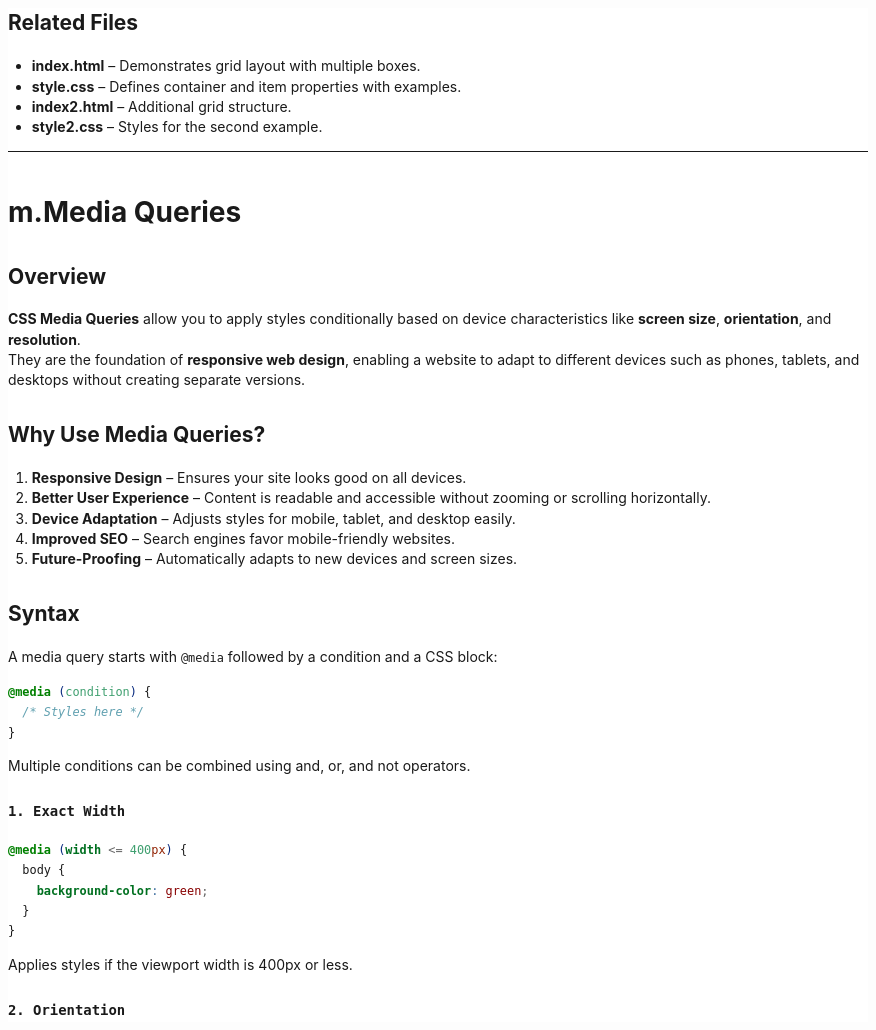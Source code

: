 ## Related Files

- **index.html** – Demonstrates grid layout with multiple boxes.
- **style.css** – Defines container and item properties with examples.
- **index2.html** – Additional grid structure.
- **style2.css** – Styles for the second example.

---

# m.Media Queries

## Overview

**CSS Media Queries** allow you to apply styles conditionally based on device characteristics like **screen size**, **orientation**, and **resolution**.  
They are the foundation of **responsive web design**, enabling a website to adapt to different devices such as phones, tablets, and desktops without creating separate versions.

## Why Use Media Queries?

1. **Responsive Design** – Ensures your site looks good on all devices.
2. **Better User Experience** – Content is readable and accessible without zooming or scrolling horizontally.
3. **Device Adaptation** – Adjusts styles for mobile, tablet, and desktop easily.
4. **Improved SEO** – Search engines favor mobile-friendly websites.
5. **Future-Proofing** – Automatically adapts to new devices and screen sizes.

## Syntax

A media query starts with `@media` followed by a condition and a CSS block:

```css
@media (condition) {
  /* Styles here */
}
```

Multiple conditions can be combined using and, or, and not operators.

### `1. Exact Width`

```css
@media (width <= 400px) {
  body {
    background-color: green;
  }
}
```

Applies styles if the viewport width is 400px or less.

### `2. Orientation`
